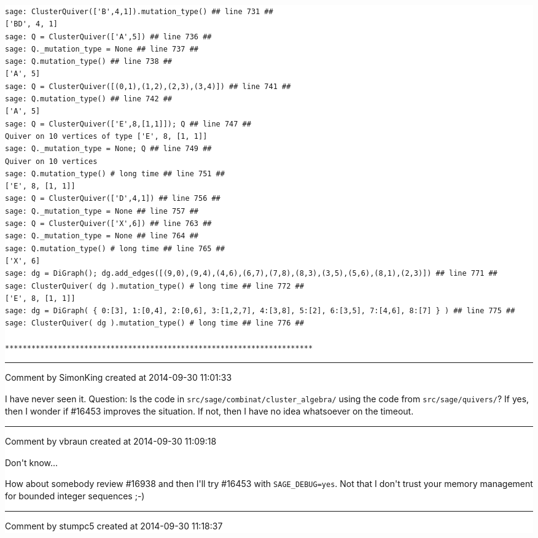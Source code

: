 ```
sage: ClusterQuiver(['B',4,1]).mutation_type() ## line 731 ##
['BD', 4, 1]
sage: Q = ClusterQuiver(['A',5]) ## line 736 ##
sage: Q._mutation_type = None ## line 737 ##
sage: Q.mutation_type() ## line 738 ##
['A', 5]
sage: Q = ClusterQuiver([(0,1),(1,2),(2,3),(3,4)]) ## line 741 ##
sage: Q.mutation_type() ## line 742 ##
['A', 5]
sage: Q = ClusterQuiver(['E',8,[1,1]]); Q ## line 747 ##
Quiver on 10 vertices of type ['E', 8, [1, 1]]
sage: Q._mutation_type = None; Q ## line 749 ##
Quiver on 10 vertices
sage: Q.mutation_type() # long time ## line 751 ##
['E', 8, [1, 1]]
sage: Q = ClusterQuiver(['D',4,1]) ## line 756 ##
sage: Q._mutation_type = None ## line 757 ##
sage: Q = ClusterQuiver(['X',6]) ## line 763 ##
sage: Q._mutation_type = None ## line 764 ##
sage: Q.mutation_type() # long time ## line 765 ##
['X', 6]
sage: dg = DiGraph(); dg.add_edges([(9,0),(9,4),(4,6),(6,7),(7,8),(8,3),(3,5),(5,6),(8,1),(2,3)]) ## line 771 ##
sage: ClusterQuiver( dg ).mutation_type() # long time ## line 772 ##
['E', 8, [1, 1]]
sage: dg = DiGraph( { 0:[3], 1:[0,4], 2:[0,6], 3:[1,2,7], 4:[3,8], 5:[2], 6:[3,5], 7:[4,6], 8:[7] } ) ## line 775 ##
sage: ClusterQuiver( dg ).mutation_type() # long time ## line 776 ##

**********************************************************************
```



---

Comment by SimonKing created at 2014-09-30 11:01:33

I have never seen it. Question: Is the code in `src/sage/combinat/cluster_algebra/` using the code from `src/sage/quivers/`? If yes, then I wonder if #16453 improves the situation. If not, then I have no idea whatsoever on the timeout.


---

Comment by vbraun created at 2014-09-30 11:09:18

Don't know... 

How about somebody review #16938 and then I'll try #16453 with `SAGE_DEBUG=yes`. Not that I don't trust your memory management for bounded integer sequences ;-)


---

Comment by stumpc5 created at 2014-09-30 11:18:37

